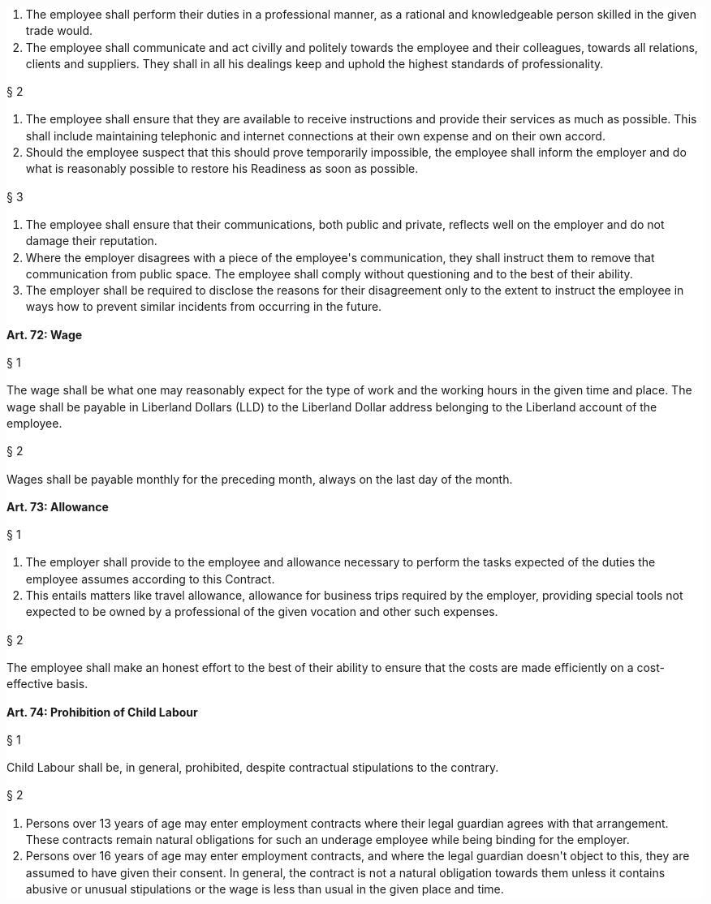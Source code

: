 1. The employee shall perform their duties in a professional manner, as a rational and knowledgeable person skilled in the given trade would.&#x20;
2. The employee shall communicate and act civilly and politely towards the employee and their colleagues, towards all relations, clients and suppliers. They shall in all his dealings keep and uphold the highest standards of professionality.

§ 2

1. The employee shall ensure that they are available to receive instructions and provide their services as much as possible. This shall include maintaining telephonic and internet connections at their own expense and on their own accord.&#x20;
2. Should the employee suspect that this should prove temporarily impossible, the employee shall inform the employer and do what is reasonably possible to restore his Readiness as soon as possible.

§ 3

1. The employee shall ensure that their communications, both public and private, reflects well on the employer and do not damage their reputation.
2. Where the employer disagrees with a piece of the employee's communication, they shall instruct them to remove that communication from public space. The employee shall comply without questioning and to the best of their ability.
3. The employer shall be required to disclose the reasons for their disagreement only to the extent to instruct the employee in ways how to prevent similar incidents from occurring in the future.

**Art. 72: Wage**

§ 1

The wage shall be what one may reasonably expect for the type of work and the working hours in the given time and place. The wage shall be payable in Liberland Dollars (LLD) to the Liberland Dollar address belonging to the Liberland account of the employee.

§ 2

Wages shall be payable monthly for the preceding month, always on the last day of the month.

**Art. 73: Allowance**

§ 1

1. The employer shall provide to the employee and allowance necessary to perform the tasks expected of the duties the employee assumes according to this Contract.&#x20;
2. This entails matters like travel allowance, allowance for business trips required by the employer, providing special tools not expected to be owned by a professional of the given vocation and other such expenses.

§ 2

The employee shall make an honest effort to the best of their ability to ensure that the costs are made efficiently on a cost-effective basis.

**Art. 74: Prohibition of Child Labour**

§ 1

Child Labour shall be, in general, prohibited, despite contractual stipulations to the contrary.

§ 2

1. Persons over 13 years of age may enter employment contracts where their legal guardian agrees with that arrangement. These contracts remain natural obligations for such an underage employee while being binding for the employer.
2. Persons over 16 years of age may enter employment contracts, and where the legal guardian doesn't object to this, they are assumed to have given their consent. In general, the contract is not a natural obligation towards them unless it contains abusive or unusual stipulations or the wage is less than usual in the given place and time.
